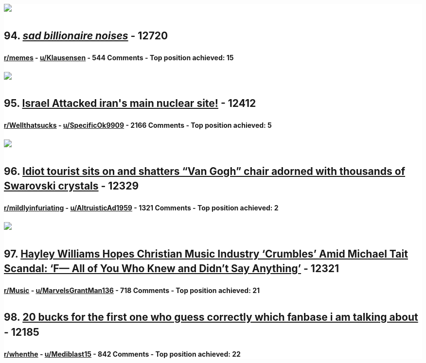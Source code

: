 <a href="https://v.redd.it/h2zaivhsdo6f1"><img src="https://external-preview.redd.it/MjZwaGl2bHNkbzZmMfqYsDBKj0seOqETAOnaKORqrav0CTFEo6iJwuAsxf-I.png?width=140&amp;height=140&amp;crop=140:140,smart&amp;format=jpg&amp;v=enabled&amp;lthumb=true&amp;s=b666acad5388b94d4ac6990a26f72acba17dfe55"></img></a>

## 94. [*sad billionaire noises*](http://reddit.com/r/memes/comments/1lab4m1/sad_billionaire_noises/) - 12720
#### [r/memes](http://reddit.com/r/memes) - [u/Klausensen](http://reddit.com/u/Klausensen) - 544 Comments - Top position achieved: 15

<a href="https://i.redd.it/tigux8xmsn6f1.jpeg"><img src="https://external-preview.redd.it/MoPtAh1FgzOIF03JA0721e114W3U5RX-Po1Cw4KUXYk.jpeg?width=140&amp;height=140&amp;crop=140:140,smart&amp;auto=webp&amp;s=fe5bc21e99a9846caa5caef79b32c19889a9aa58"></img></a>

## 95. [Israel Attacked iran's main nuclear site!](http://reddit.com/r/Wellthatsucks/comments/1la5l95/israel_attacked_irans_main_nuclear_site/) - 12412
#### [r/Wellthatsucks](http://reddit.com/r/Wellthatsucks) - [u/SpecificOk9909](http://reddit.com/u/SpecificOk9909) - 2166 Comments - Top position achieved: 5

<a href="https://v.redd.it/1t2yepz72m6f1"><img src="https://external-preview.redd.it/cmh6eGdiMDgybTZmMTrU7jjX4vdBZN-lboj2QozPkBUyiFWaFmZZifBhutYz.png?width=140&amp;height=140&amp;crop=140:140,smart&amp;format=jpg&amp;v=enabled&amp;lthumb=true&amp;s=fd82cd5cfd5936b0b98ad040cdb0cbe3cc494e8a"></img></a>

## 96. [Idiot tourist sits on and shatters “Van Gogh” chair adorned with thousands of Swarovski crystals](http://reddit.com/r/mildlyinfuriating/comments/1laxnsd/idiot_tourist_sits_on_and_shatters_van_gogh_chair/) - 12329
#### [r/mildlyinfuriating](http://reddit.com/r/mildlyinfuriating) - [u/AltruisticAd1959](http://reddit.com/u/AltruisticAd1959) - 1321 Comments - Top position achieved: 2

<a href="https://v.redd.it/3vaq1tjfys6f1"><img src="https://external-preview.redd.it/NzFid20wa2Z5czZmMQhvggk_3CrlCi5z95jZ2yJ5_axy2UP0eacskwqEJaVD.png?width=140&amp;height=140&amp;crop=140:140,smart&amp;format=jpg&amp;v=enabled&amp;lthumb=true&amp;s=bc0e5d5e65e8a61170fa03e91a929566da2fb444"></img></a>

## 97. [Hayley Williams Hopes Christian Music Industry ‘Crumbles’ Amid Michael Tait Scandal: ‘F— All of You Who Knew and Didn’t Say Anything’](http://reddit.com/r/Music/comments/1las8wk/hayley_williams_hopes_christian_music_industry/) - 12321
#### [r/Music](http://reddit.com/r/Music) - [u/MarvelsGrantMan136](http://reddit.com/u/MarvelsGrantMan136) - 718 Comments - Top position achieved: 21

## 98. [20 bucks for the first one who guess correctly which fanbase i am talking about](http://reddit.com/r/whenthe/comments/1la3bih/20_bucks_for_the_first_one_who_guess_correctly/) - 12185
#### [r/whenthe](http://reddit.com/r/whenthe) - [u/Mediblast15](http://reddit.com/u/Mediblast15) - 842 Comments - Top position achieved: 22
